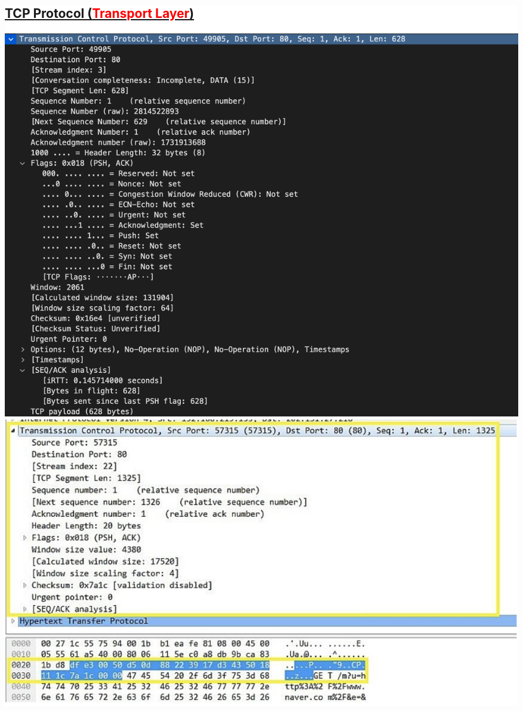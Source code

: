 
## [TCP Protocol (**<span style="color:red">Transport Layer</span>**)](#osi-7-layer)
![TRANSPORT](/assets/img/nsad/wireshark_component/transport.png "TRANSPORT")
![TRANSPORT_EX](/assets/img/nsad/wireshark_component/transport_ex.png "TRANSPORT_EX")

